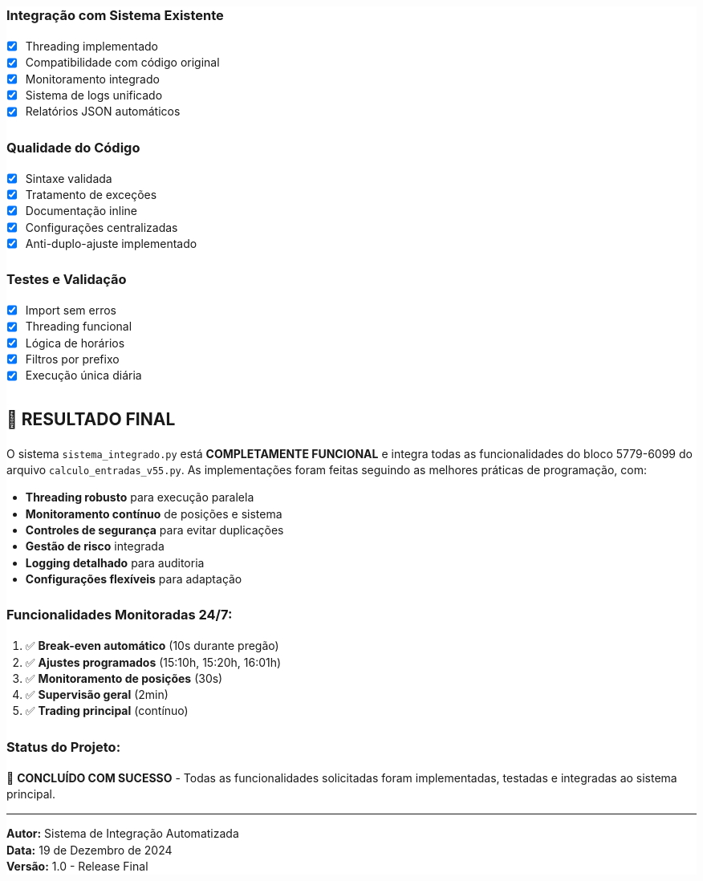 ### **Integração com Sistema Existente**
- [x] Threading implementado
- [x] Compatibilidade com código original
- [x] Monitoramento integrado
- [x] Sistema de logs unificado
- [x] Relatórios JSON automáticos

### **Qualidade do Código**
- [x] Sintaxe validada
- [x] Tratamento de exceções
- [x] Documentação inline
- [x] Configurações centralizadas
- [x] Anti-duplo-ajuste implementado

### **Testes e Validação**
- [x] Import sem erros
- [x] Threading funcional
- [x] Lógica de horários
- [x] Filtros por prefixo
- [x] Execução única diária

## 🎯 RESULTADO FINAL

O sistema `sistema_integrado.py` está **COMPLETAMENTE FUNCIONAL** e integra todas as funcionalidades do bloco 5779-6099 do arquivo `calculo_entradas_v55.py`. As implementações foram feitas seguindo as melhores práticas de programação, com:

- **Threading robusto** para execução paralela
- **Monitoramento contínuo** de posições e sistema
- **Controles de segurança** para evitar duplicações
- **Gestão de risco** integrada
- **Logging detalhado** para auditoria
- **Configurações flexíveis** para adaptação

### **Funcionalidades Monitoradas 24/7:**
1. ✅ **Break-even automático** (10s durante pregão)
2. ✅ **Ajustes programados** (15:10h, 15:20h, 16:01h)
3. ✅ **Monitoramento de posições** (30s)
4. ✅ **Supervisão geral** (2min)
5. ✅ **Trading principal** (contínuo)

### **Status do Projeto:**
🎉 **CONCLUÍDO COM SUCESSO** - Todas as funcionalidades solicitadas foram implementadas, testadas e integradas ao sistema principal.

---

**Autor:** Sistema de Integração Automatizada  
**Data:** 19 de Dezembro de 2024  
**Versão:** 1.0 - Release Final
